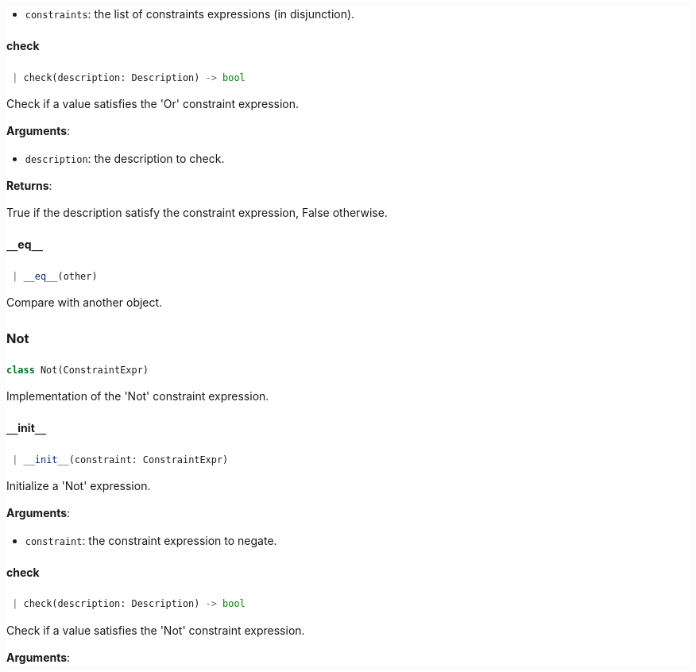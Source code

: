 - `constraints`: the list of constraints expressions (in disjunction).

<a name=".aea.helpers.search.models.Or.check"></a>
#### check

```python
 | check(description: Description) -> bool
```

Check if a value satisfies the 'Or' constraint expression.

**Arguments**:

- `description`: the description to check.

**Returns**:

True if the description satisfy the constraint expression, False otherwise.

<a name=".aea.helpers.search.models.Or.__eq__"></a>
#### `__`eq`__`

```python
 | __eq__(other)
```

Compare with another object.

<a name=".aea.helpers.search.models.Not"></a>
### Not

```python
class Not(ConstraintExpr)
```

Implementation of the 'Not' constraint expression.

<a name=".aea.helpers.search.models.Not.__init__"></a>
#### `__`init`__`

```python
 | __init__(constraint: ConstraintExpr)
```

Initialize a 'Not' expression.

**Arguments**:

- `constraint`: the constraint expression to negate.

<a name=".aea.helpers.search.models.Not.check"></a>
#### check

```python
 | check(description: Description) -> bool
```

Check if a value satisfies the 'Not' constraint expression.

**Arguments**:
